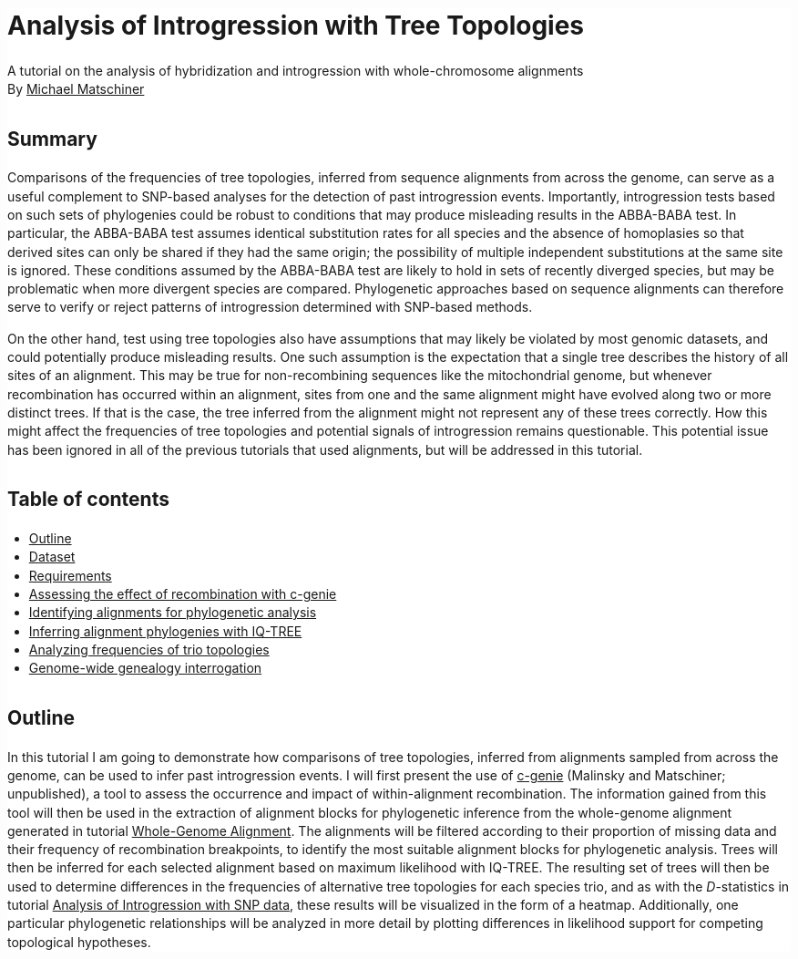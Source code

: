 # Analysis of Introgression with Tree Topologies

A tutorial on the analysis of hybridization and introgression with whole-chromosome alignments<br/>
By [Michael Matschiner](https://evoinformatics.group/team.html#michaelmatschiner)

## Summary

Comparisons of the frequencies of tree topologies, inferred from sequence alignments from across the genome, can serve as a useful complement to SNP-based analyses for the detection of past introgression events. Importantly, introgression tests based on such sets of phylogenies could be robust to conditions that may produce misleading results in the ABBA-BABA test. In particular, the ABBA-BABA test assumes identical substitution rates for all species and the absence of homoplasies so that derived sites can only be shared if they had the same origin; the possibility of multiple independent substitutions at the same site is ignored. These conditions assumed by the ABBA-BABA test are likely to hold in sets of recently diverged species, but may be problematic when more divergent species are compared. Phylogenetic approaches based on sequence alignments can therefore serve to verify or reject patterns of introgression determined with SNP-based methods.

On the other hand, test using tree topologies also have assumptions that may likely be violated by most genomic datasets, and could potentially produce misleading results. One such assumption is the expectation that a single tree describes the history of all sites of an alignment. This may be true for non-recombining sequences like the mitochondrial genome, but whenever recombination has occurred within an alignment, sites from one and the same alignment might have evolved along two or more distinct trees. If that is the case, the tree inferred from the alignment might not represent any of these trees correctly. How this might affect the frequencies of tree topologies and potential signals of introgression remains questionable. This potential issue has been ignored in all of the previous tutorials that used alignments, but will be addressed in this tutorial.


## Table of contents

* [Outline](#outline)
* [Dataset](#dataset)
* [Requirements](#requirements)
* [Assessing the effect of recombination with c-genie](#cgenie)
* [Identifying alignments for phylogenetic analysis](#alignments)
* [Inferring alignment phylogenies with IQ-TREE](#iqtree)
* [Analyzing frequencies of trio topologies](#frequencies)
* [Genome-wide genealogy interrogation](#interrogation)


<a name="outline"></a>
## Outline

In this tutorial I am going to demonstrate how comparisons of tree topologies, inferred from alignments sampled from across the genome, can be used to infer past introgression events. I will first present the use of [c-genie](https://github.com/mmatschiner/c-genie) (Malinsky and Matschiner; unpublished), a tool to assess the occurrence and impact of within-alignment recombination. The information gained from this tool will then be used in the extraction of alignment blocks for phylogenetic inference from the whole-genome alignment generated in tutorial [Whole-Genome Alignment](../whole_genome_alignment/README.md). The alignments will be filtered according to their proportion of missing data and their frequency of recombination breakpoints, to identify the most suitable alignment blocks for phylogenetic analysis. Trees will then be inferred for each selected alignment based on maximum likelihood with IQ-TREE. The resulting set of trees will then be used to determine differences in the frequencies of alternative tree topologies for each species trio, and as with the *D*-statistics in tutorial [Analysis of Introgression with SNP data](../analysis_of_introgression_with_snp_data/README.md), these results will be visualized in the form of a heatmap. Additionally, one particular phylogenetic relationships will be analyzed in more detail by plotting differences in likelihood support for competing topological hypotheses.

